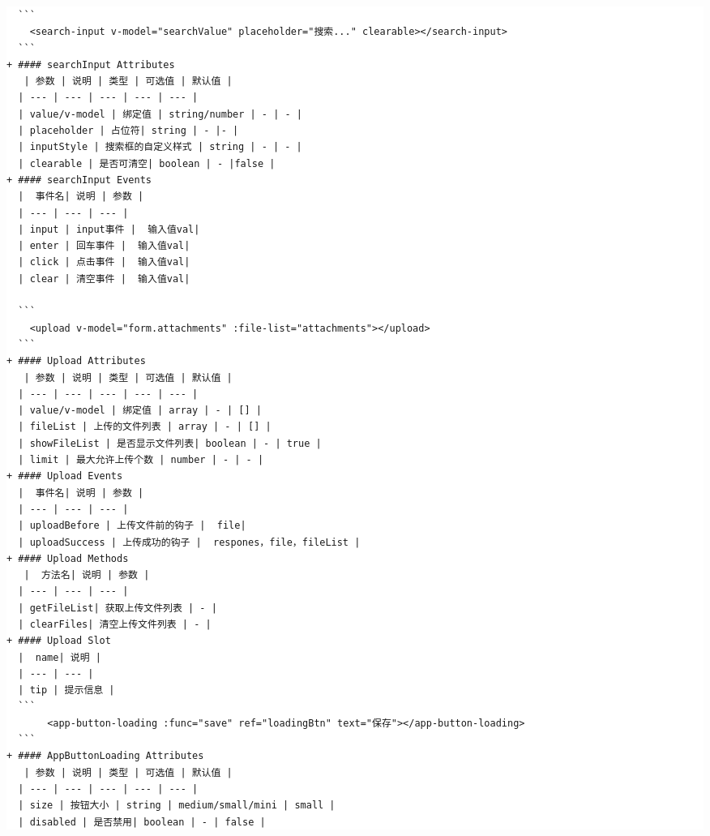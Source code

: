       
      ```
        <search-input v-model="searchValue" placeholder="搜索..." clearable></search-input>
      ```
    + #### searchInput Attributes
       | 参数 | 说明 | 类型 | 可选值 | 默认值 |
      | --- | --- | --- | --- | --- |
      | value/v-model | 绑定值 | string/number | - | - |
      | placeholder | 占位符| string | - |- |
      | inputStyle | 搜索框的自定义样式 | string | - | - |
      | clearable | 是否可清空| boolean | - |false |
    + #### searchInput Events
      |  事件名| 说明 | 参数 |
      | --- | --- | --- |
      | input | input事件 |  输入值val|
      | enter | 回车事件 |  输入值val|
      | click | 点击事件 |  输入值val|
      | clear | 清空事件 |  输入值val|
      
      ```
        <upload v-model="form.attachments" :file-list="attachments"></upload>
      ```
    + #### Upload Attributes
       | 参数 | 说明 | 类型 | 可选值 | 默认值 |
      | --- | --- | --- | --- | --- |
      | value/v-model | 绑定值 | array | - | [] |
      | fileList | 上传的文件列表 | array | - | [] |
      | showFileList | 是否显示文件列表| boolean | - | true |
      | limit | 最大允许上传个数 | number | - | - |
    + #### Upload Events
      |  事件名| 说明 | 参数 |
      | --- | --- | --- |
      | uploadBefore | 上传文件前的钩子 |  file|
      | uploadSuccess | 上传成功的钩子 |  respones，file，fileList |
    + #### Upload Methods
       |  方法名| 说明 | 参数 |
      | --- | --- | --- |
      | getFileList| 获取上传文件列表 | - |
      | clearFiles| 清空上传文件列表 | - |
    + #### Upload Slot
      |  name| 说明 |
      | --- | --- | 
      | tip | 提示信息 |
      ```     
           <app-button-loading :func="save" ref="loadingBtn" text="保存"></app-button-loading>
      ```
    + #### AppButtonLoading Attributes
       | 参数 | 说明 | 类型 | 可选值 | 默认值 |
      | --- | --- | --- | --- | --- |
      | size | 按钮大小 | string | medium/small/mini | small |
      | disabled | 是否禁用| boolean | - | false |